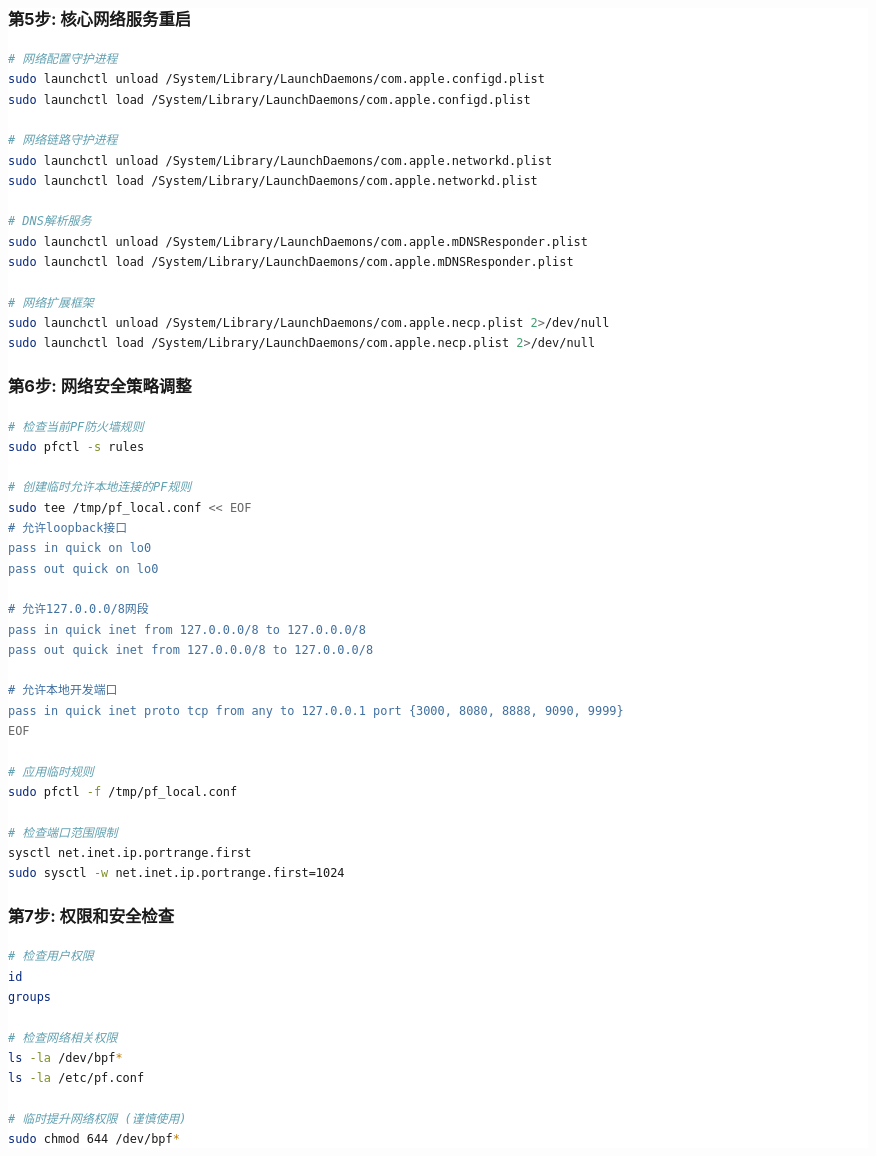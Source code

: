 ### 第5步: 核心网络服务重启

```bash
# 网络配置守护进程
sudo launchctl unload /System/Library/LaunchDaemons/com.apple.configd.plist
sudo launchctl load /System/Library/LaunchDaemons/com.apple.configd.plist

# 网络链路守护进程
sudo launchctl unload /System/Library/LaunchDaemons/com.apple.networkd.plist
sudo launchctl load /System/Library/LaunchDaemons/com.apple.networkd.plist

# DNS解析服务
sudo launchctl unload /System/Library/LaunchDaemons/com.apple.mDNSResponder.plist
sudo launchctl load /System/Library/LaunchDaemons/com.apple.mDNSResponder.plist

# 网络扩展框架
sudo launchctl unload /System/Library/LaunchDaemons/com.apple.necp.plist 2>/dev/null
sudo launchctl load /System/Library/LaunchDaemons/com.apple.necp.plist 2>/dev/null
```

### 第6步: 网络安全策略调整

```bash
# 检查当前PF防火墙规则
sudo pfctl -s rules

# 创建临时允许本地连接的PF规则
sudo tee /tmp/pf_local.conf << EOF
# 允许loopback接口
pass in quick on lo0
pass out quick on lo0

# 允许127.0.0.0/8网段
pass in quick inet from 127.0.0.0/8 to 127.0.0.0/8
pass out quick inet from 127.0.0.0/8 to 127.0.0.0/8

# 允许本地开发端口
pass in quick inet proto tcp from any to 127.0.0.1 port {3000, 8080, 8888, 9090, 9999}
EOF

# 应用临时规则
sudo pfctl -f /tmp/pf_local.conf

# 检查端口范围限制
sysctl net.inet.ip.portrange.first
sudo sysctl -w net.inet.ip.portrange.first=1024
```

### 第7步: 权限和安全检查

```bash
# 检查用户权限
id
groups

# 检查网络相关权限
ls -la /dev/bpf*
ls -la /etc/pf.conf

# 临时提升网络权限 (谨慎使用)
sudo chmod 644 /dev/bpf*
```
